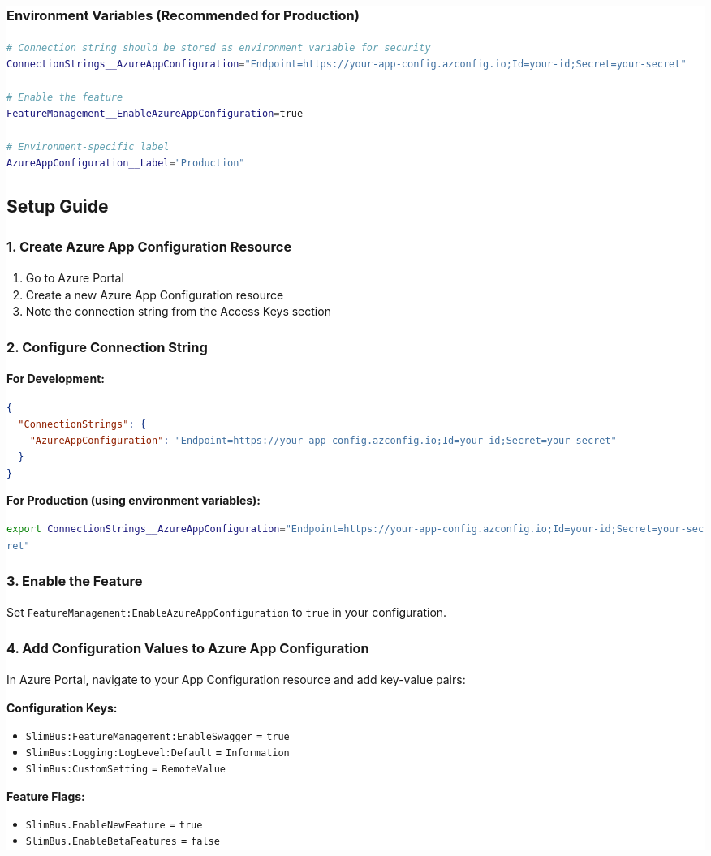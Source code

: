 ### Environment Variables (Recommended for Production)

```bash
# Connection string should be stored as environment variable for security
ConnectionStrings__AzureAppConfiguration="Endpoint=https://your-app-config.azconfig.io;Id=your-id;Secret=your-secret"

# Enable the feature
FeatureManagement__EnableAzureAppConfiguration=true

# Environment-specific label
AzureAppConfiguration__Label="Production"
```

## Setup Guide

### 1. Create Azure App Configuration Resource

1. Go to Azure Portal
2. Create a new Azure App Configuration resource
3. Note the connection string from the Access Keys section

### 2. Configure Connection String

**For Development:**
```json
{
  "ConnectionStrings": {
    "AzureAppConfiguration": "Endpoint=https://your-app-config.azconfig.io;Id=your-id;Secret=your-secret"
  }
}
```

**For Production (using environment variables):**
```bash
export ConnectionStrings__AzureAppConfiguration="Endpoint=https://your-app-config.azconfig.io;Id=your-id;Secret=your-secret"
```

### 3. Enable the Feature

Set `FeatureManagement:EnableAzureAppConfiguration` to `true` in your configuration.

### 4. Add Configuration Values to Azure App Configuration

In Azure Portal, navigate to your App Configuration resource and add key-value pairs:

**Configuration Keys:**
- `SlimBus:FeatureManagement:EnableSwagger` = `true`
- `SlimBus:Logging:LogLevel:Default` = `Information`
- `SlimBus:CustomSetting` = `RemoteValue`

**Feature Flags:**
- `SlimBus.EnableNewFeature` = `true`
- `SlimBus.EnableBetaFeatures` = `false`
